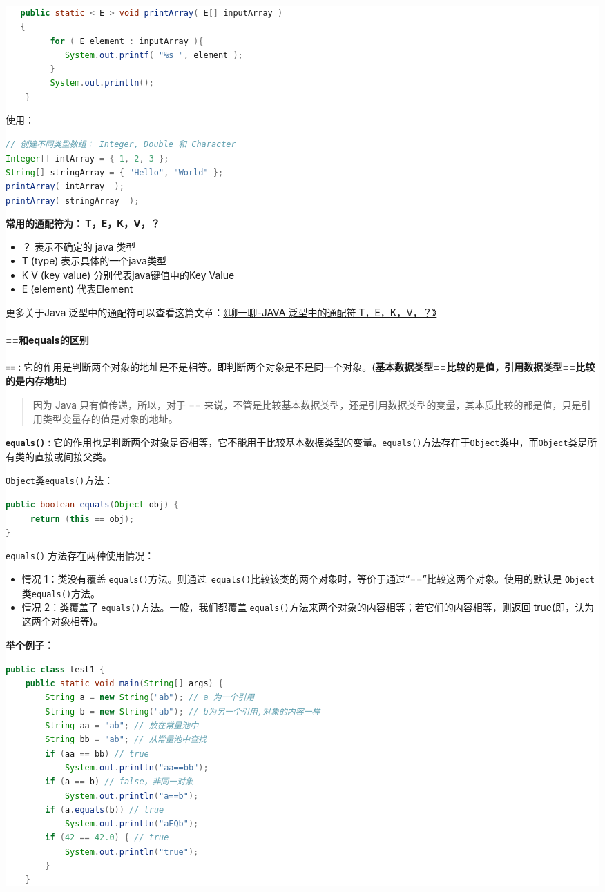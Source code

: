 ```java
   public static < E > void printArray( E[] inputArray )
   {         
         for ( E element : inputArray ){        
            System.out.printf( "%s ", element );
         }
         System.out.println();
    }
```

使用：

```java
// 创建不同类型数组： Integer, Double 和 Character
Integer[] intArray = { 1, 2, 3 };
String[] stringArray = { "Hello", "World" };
printArray( intArray  ); 
printArray( stringArray  ); 
```

**常用的通配符为： T，E，K，V，？**

- ？ 表示不确定的 java 类型
- T (type) 表示具体的一个java类型
- K V (key value) 分别代表java键值中的Key Value
- E (element) 代表Element

更多关于Java 泛型中的通配符可以查看这篇文章：[《聊一聊-JAVA 泛型中的通配符 T，E，K，V，？》](https://juejin.im/post/5d5789d26fb9a06ad0056bd9)

#### [==和equals的区别]()

**`==`** : 它的作用是判断两个对象的地址是不是相等。即判断两个对象是不是同一个对象。(**基本数据类型==比较的是值，引用数据类型==比较的是内存地址**)

> 因为 Java 只有值传递，所以，对于 == 来说，不管是比较基本数据类型，还是引用数据类型的变量，其本质比较的都是值，只是引用类型变量存的值是对象的地址。

**`equals()`** : 它的作用也是判断两个对象是否相等，它不能用于比较基本数据类型的变量。`equals()`方法存在于`Object`类中，而`Object`类是所有类的直接或间接父类。

`Object`类`equals()`方法：

```java
public boolean equals(Object obj) {
     return (this == obj);
}
```

`equals()` 方法存在两种使用情况：

- 情况 1：类没有覆盖 `equals()`方法。则通过` equals()`比较该类的两个对象时，等价于通过“==”比较这两个对象。使用的默认是 `Object`类`equals()`方法。
- 情况 2：类覆盖了 `equals()`方法。一般，我们都覆盖 `equals()`方法来两个对象的内容相等；若它们的内容相等，则返回 true(即，认为这两个对象相等)。

**举个例子：**

```java
public class test1 {
    public static void main(String[] args) {
        String a = new String("ab"); // a 为一个引用
        String b = new String("ab"); // b为另一个引用,对象的内容一样
        String aa = "ab"; // 放在常量池中
        String bb = "ab"; // 从常量池中查找
        if (aa == bb) // true
            System.out.println("aa==bb");
        if (a == b) // false，非同一对象
            System.out.println("a==b");
        if (a.equals(b)) // true
            System.out.println("aEQb");
        if (42 == 42.0) { // true
            System.out.println("true");
        }
    }
```